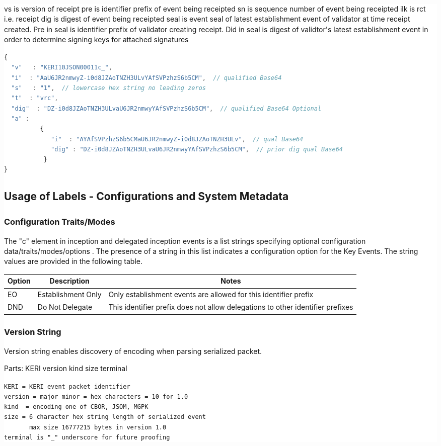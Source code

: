 vs is version of receipt
pre is identifier prefix of event being receipted
sn is sequence number of event being receipted
ilk is rct i.e. receipt
dig is digest of event being receipted
seal is event seal of latest establishment event of validator at time receipt created. Pre in seal is identifier prefix of validator creating receipt. Did in seal is digest of validtor's latest establishment event in order to determine signing keys for attached signatures

```javascript
{
  "v"   : "KERI10JSON00011c_",
  "i"  : "AaU6JR2nmwyZ-i0d8JZAoTNZH3ULvYAfSVPzhzS6b5CM",  // qualified Base64
  "s"   : "1",  // lowercase hex string no leading zeros
  "t"  : "vrc",
  "dig"  : "DZ-i0d8JZAoTNZH3ULvaU6JR2nmwyYAfSVPzhzS6b5CM",  // qualified Base64 Optional
  "a" :
          {
             "i"  : "AYAfSVPzhzS6b5CMaU6JR2nmwyZ-i0d8JZAoTNZH3ULv",  // qual Base64
             "dig" : "DZ-i0d8JZAoTNZH3ULvaU6JR2nmwyYAfSVPzhzS6b5CM",  // prior dig qual Base64
           }
}
```



## Usage of Labels - Configurations and System Metadata

### Configuration Traits/Modes

The "c" element in inception and delegated inception events is a list strings specifying optional configuration data/traits/modes/options  . The presence of a string in this list indicates a configuration option for the Key Events. The string values are provided in the following table.

|Option|Description|Notes|
|---|---|---|
| EO | Establishment Only | Only establishment events are allowed for this identifier prefix |
| DND |  Do Not Delegate | This identifier prefix does not allow delegations to other identifier prefixes |

### Version String

Version string enables discovery of encoding when parsing serialized
packet.


Parts:
    KERI version kind size terminal

    KERI = KERI event packet identifier
    version = major minor = hex characters = 10 for 1.0
    kind  = encoding one of CBOR, JSOM, MGPK
    size = 6 character hex string length of serialized event
           max size 16777215 bytes in version 1.0
    terminal is "_" underscore for future proofing
